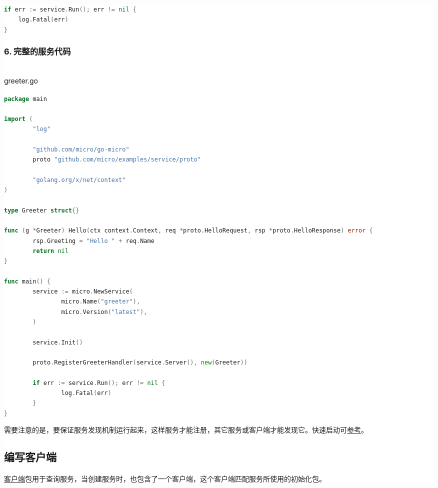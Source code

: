 ```go
if err := service.Run(); err != nil {
	log.Fatal(err)
}
```

### 6. 完整的服务代码
<br>
greeter.go

```go
package main

import (
        "log"

        "github.com/micro/go-micro"
        proto "github.com/micro/examples/service/proto"

        "golang.org/x/net/context"
)

type Greeter struct{}

func (g *Greeter) Hello(ctx context.Context, req *proto.HelloRequest, rsp *proto.HelloResponse) error {
        rsp.Greeting = "Hello " + req.Name
        return nil
}

func main() {
        service := micro.NewService(
                micro.Name("greeter"),
                micro.Version("latest"),
        )

        service.Init()

        proto.RegisterGreeterHandler(service.Server(), new(Greeter))

        if err := service.Run(); err != nil {
                log.Fatal(err)
        }
}
```

需要注意的是，要保证服务发现机制运行起来，这样服务才能注册，其它服务或客户端才能发现它。快速启动可[参考](https://github.com/micro/go-micro#getting-started)。

## 编写客户端

[客户端](https://godoc.org/github.com/micro/go-micro/client)包用于查询服务，当创建服务时，也包含了一个客户端，这个客户端匹配服务所使用的初始化包。
